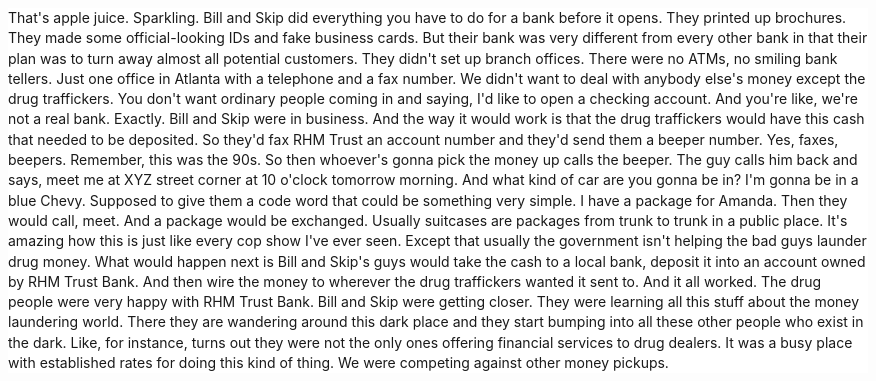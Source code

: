 That's apple juice.
Sparkling.
Bill and Skip did everything you have to do
for a bank before it opens.
They printed up brochures.
They made some official-looking IDs
and fake business cards.
But their bank was very different from every other bank
in that their plan was to turn away
almost all potential customers.
They didn't set up branch offices.
There were no ATMs, no smiling bank tellers.
Just one office in Atlanta
with a telephone and a fax number.
We didn't want to deal with anybody else's money
except the drug traffickers.
You don't want ordinary people coming in
and saying, I'd like to open a checking account.
And you're like, we're not a real bank.
Exactly.
Bill and Skip were in business.
And the way it would work is that the drug traffickers
would have this cash that needed to be deposited.
So they'd fax RHM Trust an account number
and they'd send them a beeper number.
Yes, faxes, beepers.
Remember, this was the 90s.
So then whoever's gonna pick the money up
calls the beeper.
The guy calls him back and says,
meet me at XYZ street corner
at 10 o'clock tomorrow morning.
And what kind of car are you gonna be in?
I'm gonna be in a blue Chevy.
Supposed to give them a code word
that could be something very simple.
I have a package for Amanda.
Then they would call, meet.
And a package would be exchanged.
Usually suitcases are packages from trunk to trunk
in a public place.
It's amazing how this is just like
every cop show I've ever seen.
Except that usually the government isn't helping
the bad guys launder drug money.
What would happen next is Bill and Skip's guys
would take the cash to a local bank,
deposit it into an account owned by RHM Trust Bank.
And then wire the money to wherever
the drug traffickers wanted it sent to.
And it all worked.
The drug people were very happy with RHM Trust Bank.
Bill and Skip were getting closer.
They were learning all this stuff
about the money laundering world.
There they are wandering around this dark place
and they start bumping into all these other people
who exist in the dark.
Like, for instance,
turns out they were not the only ones
offering financial services to drug dealers.
It was a busy place with established rates
for doing this kind of thing.
We were competing against other money pickups.